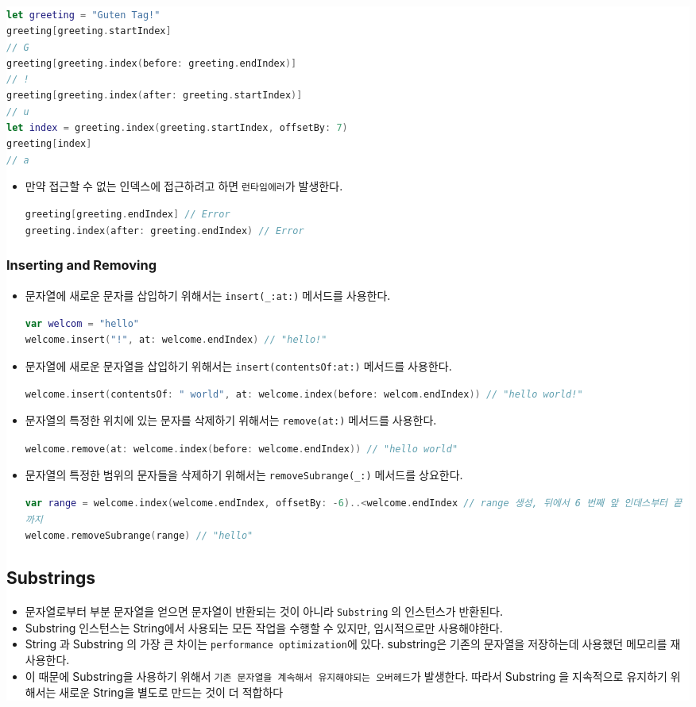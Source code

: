   ```swift
  let greeting = "Guten Tag!"
  greeting[greeting.startIndex]
  // G
  greeting[greeting.index(before: greeting.endIndex)]
  // !
  greeting[greeting.index(after: greeting.startIndex)]
  // u
  let index = greeting.index(greeting.startIndex, offsetBy: 7)
  greeting[index]
  // a
  ```

- 만약 접근할 수 없는 인덱스에 접근하려고 하면 `런타임에러`가 발생한다.

  ```swift
  greeting[greeting.endIndex] // Error
  greeting.index(after: greeting.endIndex) // Error
  ```

### Inserting and Removing

- 문자열에 새로운 문자를 삽입하기 위해서는 `insert(_:at:)` 메서드를 사용한다.

  ```swift
  var welcom = "hello"
  welcome.insert("!", at: welcome.endIndex) // "hello!"
  ```

- 문자열에 새로운 문자열을 삽입하기 위해서는 `insert(contentsOf:at:)` 메서드를 사용한다.

  ```swift
  welcome.insert(contentsOf: " world", at: welcome.index(before: welcom.endIndex)) // "hello world!"
  ```

- 문자열의 특정한 위치에 있는 문자를 삭제하기 위해서는 `remove(at:)` 메서드를 사용한다.

  ```swift
  welcome.remove(at: welcome.index(before: welcome.endIndex)) // "hello world"
  ```

- 문자열의 특정한 범위의 문자들을 삭제하기 위해서는 `removeSubrange(_:)` 메서드를 상요한다.

  ```swift
  var range = welcome.index(welcome.endIndex, offsetBy: -6)..<welcome.endIndex // range 생성, 뒤에서 6 번째 앞 인데스부터 끝까지
  welcome.removeSubrange(range) // "hello"
  ```

## Substrings

- 문자열로부터 부분 문자열을 얻으면 문자열이 반환되는 것이 아니라 `Substring` 의 인스턴스가 반환된다.
- Substring 인스턴스는 String에서 사용되는 모든 작업을 수행할 수 있지만, 임시적으로만 사용해야한다.
- String 과 Substring 의 가장 큰 차이는 `performance optimization`에 있다. substring은 기존의 문자열을 저장하는데 사용했던 메모리를 재사용한다.
- 이 때문에 Substring을 사용하기 위해서 `기존 문자열을 계속해서 유지해야되는 오버헤드`가 발생한다. 따라서 Substring 을 지속적으로 유지하기 위해서는 새로운 String을 별도로 만드는 것이 더 적합하다
